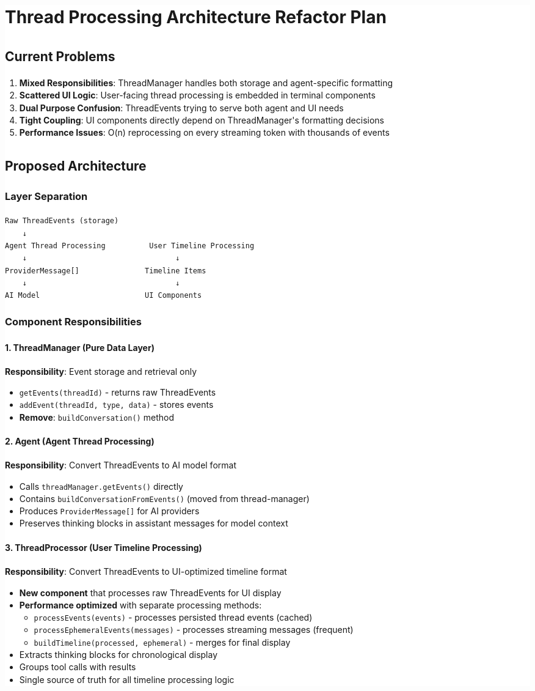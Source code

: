 # Thread Processing Architecture Refactor Plan

## Current Problems

1. **Mixed Responsibilities**: ThreadManager handles both storage and agent-specific formatting
2. **Scattered UI Logic**: User-facing thread processing is embedded in terminal components  
3. **Dual Purpose Confusion**: ThreadEvents trying to serve both agent and UI needs
4. **Tight Coupling**: UI components directly depend on ThreadManager's formatting decisions
5. **Performance Issues**: O(n) reprocessing on every streaming token with thousands of events

## Proposed Architecture

### Layer Separation

```
Raw ThreadEvents (storage)
    ↓
Agent Thread Processing          User Timeline Processing
    ↓                                  ↓
ProviderMessage[]               Timeline Items
    ↓                                  ↓
AI Model                        UI Components
```

### Component Responsibilities

#### 1. ThreadManager (Pure Data Layer)
**Responsibility**: Event storage and retrieval only
- `getEvents(threadId)` - returns raw ThreadEvents
- `addEvent(threadId, type, data)` - stores events
- **Remove**: `buildConversation()` method

#### 2. Agent (Agent Thread Processing)
**Responsibility**: Convert ThreadEvents to AI model format
- Calls `threadManager.getEvents()` directly
- Contains `buildConversationFromEvents()` (moved from thread-manager)
- Produces `ProviderMessage[]` for AI providers
- Preserves thinking blocks in assistant messages for model context

#### 3. ThreadProcessor (User Timeline Processing)
**Responsibility**: Convert ThreadEvents to UI-optimized timeline format
- **New component** that processes raw ThreadEvents for UI display
- **Performance optimized** with separate processing methods:
  - `processEvents(events)` - processes persisted thread events (cached)
  - `processEphemeralEvents(messages)` - processes streaming messages (frequent)  
  - `buildTimeline(processed, ephemeral)` - merges for final display
- Extracts thinking blocks for chronological display
- Groups tool calls with results
- Single source of truth for all timeline processing logic
